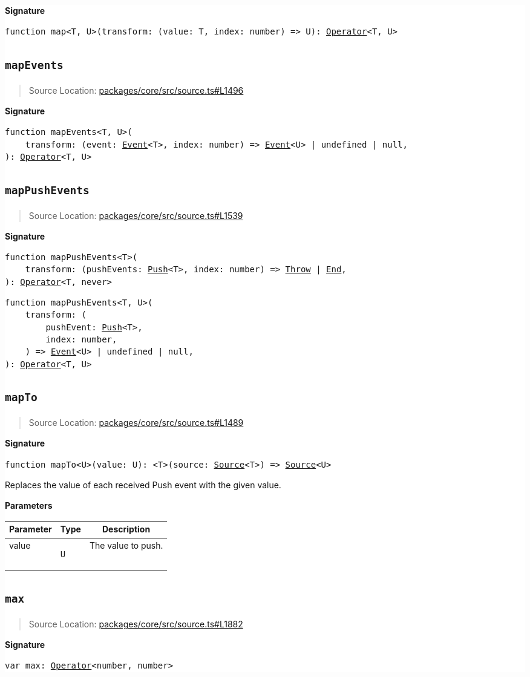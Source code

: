 <b>Signature</b>

<pre>function map&lt;T, U&gt;(transform: (value: T, index: number) =&gt; U): <a href="01-00-api-basics.md#Operator">Operator</a>&lt;T, U&gt;</pre>

## <a name="mapEvents"></a><code>mapEvents</code>

> Source Location: [packages\/core\/src\/source.ts#L1496](..\/packages\/core\/src\/source.ts#L1496)

<b>Signature</b>

<pre>function mapEvents&lt;T, U&gt;(<br>    transform: (event: <a href="01-00-api-basics.md#Event">Event</a>&lt;T&gt;, index: number) =&gt; <a href="01-00-api-basics.md#Event">Event</a>&lt;U&gt; | undefined | null,<br>): <a href="01-00-api-basics.md#Operator">Operator</a>&lt;T, U&gt;</pre>

## <a name="mapPushEvents"></a><code>mapPushEvents</code>

> Source Location: [packages\/core\/src\/source.ts#L1539](..\/packages\/core\/src\/source.ts#L1539)

<b>Signature</b>

<pre>function mapPushEvents&lt;T&gt;(<br>    transform: (pushEvents: <a href="01-00-api-basics.md#Push-Interface">Push</a>&lt;T&gt;, index: number) =&gt; <a href="01-00-api-basics.md#Throw-Interface">Throw</a> | <a href="01-00-api-basics.md#End-Interface">End</a>,<br>): <a href="01-00-api-basics.md#Operator">Operator</a>&lt;T, never&gt;</pre>

<pre>function mapPushEvents&lt;T, U&gt;(<br>    transform: (<br>        pushEvent: <a href="01-00-api-basics.md#Push-Interface">Push</a>&lt;T&gt;,<br>        index: number,<br>    ) =&gt; <a href="01-00-api-basics.md#Event">Event</a>&lt;U&gt; | undefined | null,<br>): <a href="01-00-api-basics.md#Operator">Operator</a>&lt;T, U&gt;</pre>

## <a name="mapTo"></a><code>mapTo</code>

> Source Location: [packages\/core\/src\/source.ts#L1489](..\/packages\/core\/src\/source.ts#L1489)

<b>Signature</b>

<pre>function mapTo&lt;U&gt;(value: U): &lt;T&gt;(source: <a href="01-00-api-basics.md#Source-Interface">Source</a>&lt;T&gt;) =&gt; <a href="01-00-api-basics.md#Source-Interface">Source</a>&lt;U&gt;</pre>

Replaces the value of each received Push event with the given value.

<b>Parameters</b>

| Parameter | Type | Description |
| --- | --- | --- |
| value | <pre lang="ts">U</pre> | The value to push. |

## <a name="max"></a><code>max</code>

> Source Location: [packages\/core\/src\/source.ts#L1882](..\/packages\/core\/src\/source.ts#L1882)

<b>Signature</b>

<pre>var max: <a href="01-00-api-basics.md#Operator">Operator</a>&lt;number, number&gt;</pre>
